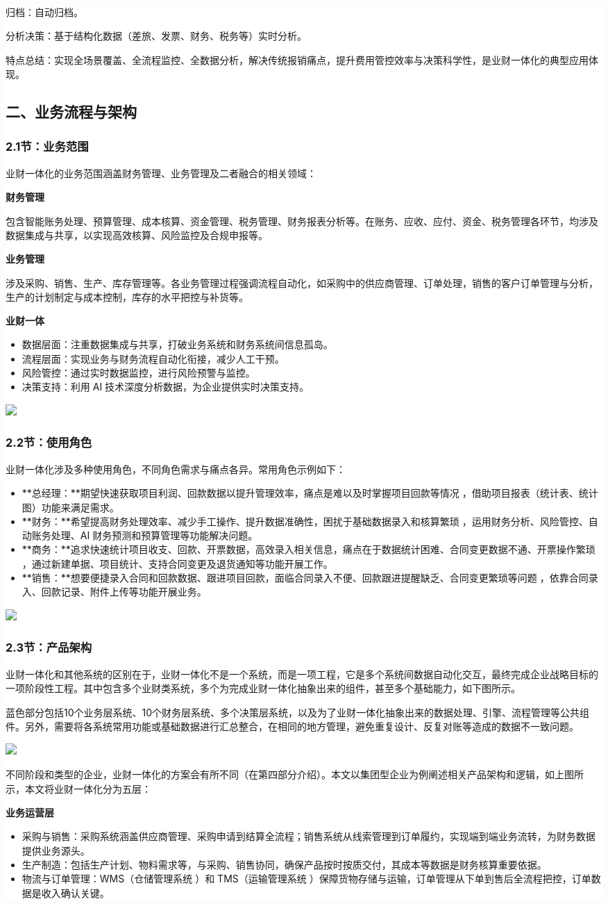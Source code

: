 归档：自动归档。

分析决策：基于结构化数据（差旅、发票、财务、税务等）实时分析。

特点总结：实现全场景覆盖、全流程监控、全数据分析，解决传统报销痛点，提升费用管控效率与决策科学性，是业财一体化的典型应用体现。

## 二、业务流程与架构

### 2.1节：业务范围

业财一体化的业务范围涵盖财务管理、业务管理及二者融合的相关领域：

**财务管理**

包含智能账务处理、预算管理、成本核算、资金管理、税务管理、财务报表分析等。在账务、应收、应付、资金、税务管理各环节，均涉及数据集成与共享，以实现高效核算、风险监控及合规申报等。

**业务管理**

涉及采购、销售、生产、库存管理等。各业务管理过程强调流程自动化，如采购中的供应商管理、订单处理，销售的客户订单管理与分析，生产的计划制定与成本控制，库存的水平把控与补货等。

**业财一体**

*   数据层面：注重数据集成与共享，打破业务系统和财务系统间信息孤岛。
*   流程层面：实现业务与财务流程自动化衔接，减少人工干预。
*   风险管控：通过实时数据监控，进行风险预警与监控。
*   决策支持：利用 AI 技术深度分析数据，为企业提供实时决策支持。

![](https://image.woshipm.com/wp-files/2025/04/QO5QsK7xLaoOtQoXwdTl.png)

### 2.2节：使用角色

业财一体化涉及多种使用角色，不同角色需求与痛点各异。常用角色示例如下：

*   **总经理：**期望快速获取项目利润、回款数据以提升管理效率，痛点是难以及时掌握项目回款等情况 ，借助项目报表（统计表、统计图）功能来满足需求。
*   **财务：**希望提高财务处理效率、减少手工操作、提升数据准确性，困扰于基础数据录入和核算繁琐 ，运用财务分析、风险管控、自动账务处理、AI 财务预测和预算管理等功能解决问题。
*   **商务：**追求快速统计项目收支、回款、开票数据，高效录入相关信息，痛点在于数据统计困难、合同变更数据不通、开票操作繁琐 ，通过新建单据、项目统计、支持合同变更及退货通知等功能开展工作。
*   **销售：**想要便捷录入合同和回款数据、跟进项目回款，面临合同录入不便、回款跟进提醒缺乏、合同变更繁琐等问题 ，依靠合同录入、回款记录、附件上传等功能开展业务。

![](https://image.woshipm.com/wp-files/2025/04/eJR6WYSI7wth2P4FmK7T.png)

### 2.3节：产品架构

业财一体化和其他系统的区别在于，业财一体化不是一个系统，而是一项工程，它是多个系统间数据自动化交互，最终完成企业战略目标的一项阶段性工程。其中包含多个业财类系统，多个为完成业财一体化抽象出来的组件，甚至多个基础能力，如下图所示。

蓝色部分包括10个业务层系统、10个财务层系统、多个决策层系统，以及为了业财一体化抽象出来的数据处理、引擎、流程管理等公共组件。另外，需要将各系统常用功能或基础数据进行汇总整合，在相同的地方管理，避免重复设计、反复对账等造成的数据不一致问题。

![](https://image.woshipm.com/wp-files/2025/04/MeoBYY6A92aa1uhqAN83.png)

不同阶段和类型的企业，业财一体化的方案会有所不同（在第四部分介绍）。本文以集团型企业为例阐述相关产品架构和逻辑，如上图所示，本文将业财一体化分为五层：

**业务运营层**

*   采购与销售：采购系统涵盖供应商管理、采购申请到结算全流程；销售系统从线索管理到订单履约，实现端到端业务流转，为财务数据提供业务源头。
*   生产制造：包括生产计划、物料需求等，与采购、销售协同，确保产品按时按质交付，其成本等数据是财务核算重要依据。
*   物流与订单管理：WMS（仓储管理系统 ）和 TMS（运输管理系统 ）保障货物存储与运输，订单管理从下单到售后全流程把控，订单数据是收入确认关键。
